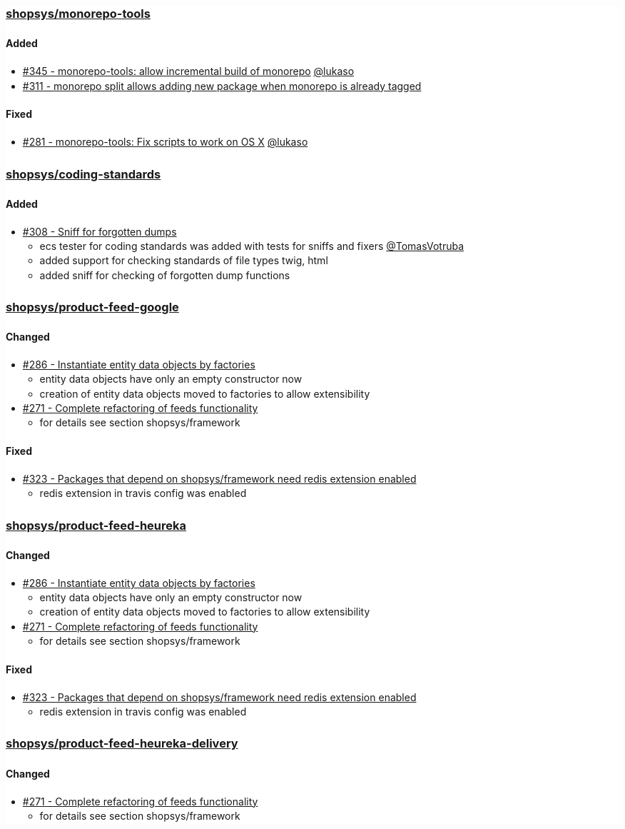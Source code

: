 ### [shopsys/monorepo-tools]
#### Added
- [#345 - monorepo-tools: allow incremental build of monorepo](https://github.com/shopsys/shopsys/pull/345) [@lukaso]
- [#311 - monorepo split allows adding new package when monorepo is already tagged](https://github.com/shopsys/shopsys/pull/311)
#### Fixed
- [#281 - monorepo-tools: Fix scripts to work on OS X](https://github.com/shopsys/shopsys/pull/282) [@lukaso]

### [shopsys/coding-standards]
#### Added
- [#308 - Sniff for forgotten dumps](https://github.com/shopsys/shopsys/pull/308)
    - ecs tester for coding standards was added with tests for sniffs and fixers [@TomasVotruba]
    - added support for checking standards of file types twig, html
    - added sniff for checking of forgotten dump functions

### [shopsys/product-feed-google]
#### Changed
- [#286 - Instantiate entity data objects by factories](https://github.com/shopsys/shopsys/pull/286)
    - entity data objects have only an empty constructor now
    - creation of entity data objects moved to factories to allow extensibility
- [#271 - Complete refactoring of feeds functionality](https://github.com/shopsys/shopsys/pull/271)
    - for details see section shopsys/framework

#### Fixed
- [#323 - Packages that depend on shopsys/framework need redis extension enabled](https://github.com/shopsys/shopsys/pull/323)
    - redis extension in travis config was enabled

### [shopsys/product-feed-heureka]
#### Changed
- [#286 - Instantiate entity data objects by factories](https://github.com/shopsys/shopsys/pull/286)
    - entity data objects have only an empty constructor now
    - creation of entity data objects moved to factories to allow extensibility
- [#271 - Complete refactoring of feeds functionality](https://github.com/shopsys/shopsys/pull/271)
    - for details see section shopsys/framework

#### Fixed
- [#323 - Packages that depend on shopsys/framework need redis extension enabled](https://github.com/shopsys/shopsys/pull/323)
    - redis extension in travis config was enabled

### [shopsys/product-feed-heureka-delivery]
#### Changed
- [#271 - Complete refactoring of feeds functionality](https://github.com/shopsys/shopsys/pull/271)
    - for details see section shopsys/framework


[Unreleased]: https://github.com/shopsys/shopsys/compare/v7.0.0-alpha4...HEAD
[7.0.0-alpha4]: https://github.com/shopsys/shopsys/compare/v7.0.0-alpha3...v7.0.0-alpha4
[7.0.0-alpha3]: https://github.com/shopsys/shopsys/compare/v7.0.0-alpha2...v7.0.0-alpha3
[7.0.0-alpha2]: https://github.com/shopsys/shopsys/compare/v7.0.0-alpha1...v7.0.0-alpha2
[shopsys/shopsys]: https://github.com/shopsys/shopsys
[shopsys/project-base]: https://github.com/shopsys/project-base
[shopsys/framework]: https://github.com/shopsys/framework
[shopsys/product-feed-zbozi]: https://github.com/shopsys/product-feed-zbozi
[shopsys/product-feed-google]: https://github.com/shopsys/product-feed-google
[shopsys/product-feed-heureka]: https://github.com/shopsys/product-feed-heureka
[shopsys/product-feed-heureka-delivery]: https://github.com/shopsys/product-feed-heureka-delivery
[shopsys/product-feed-interface]: https://github.com/shopsys/product-feed-interface
[shopsys/plugin-interface]: https://github.com/shopsys/plugin-interface
[shopsys/coding-standards]: https://github.com/shopsys/coding-standards
[shopsys/http-smoke-testing]: https://github.com/shopsys/http-smoke-testing
[shopsys/form-types-bundle]: https://github.com/shopsys/form-types-bundle
[shopsys/migrations]: https://github.com/shopsys/migrations
[shopsys/monorepo-tools]: https://github.com/shopsys/monorepo-tools
[@pk16011990]: https://github.com/pk16011990
[@stanoMilan]: https://github.com/stanoMilan
[@EdoBarnas]: https://github.com/EdoBarnas
[@DavidKuna]: https://github.com/DavidKuna
[@lukaso]: https://github.com/lukaso
[@TomasVotruba]: https://github.com/TomasVotruba